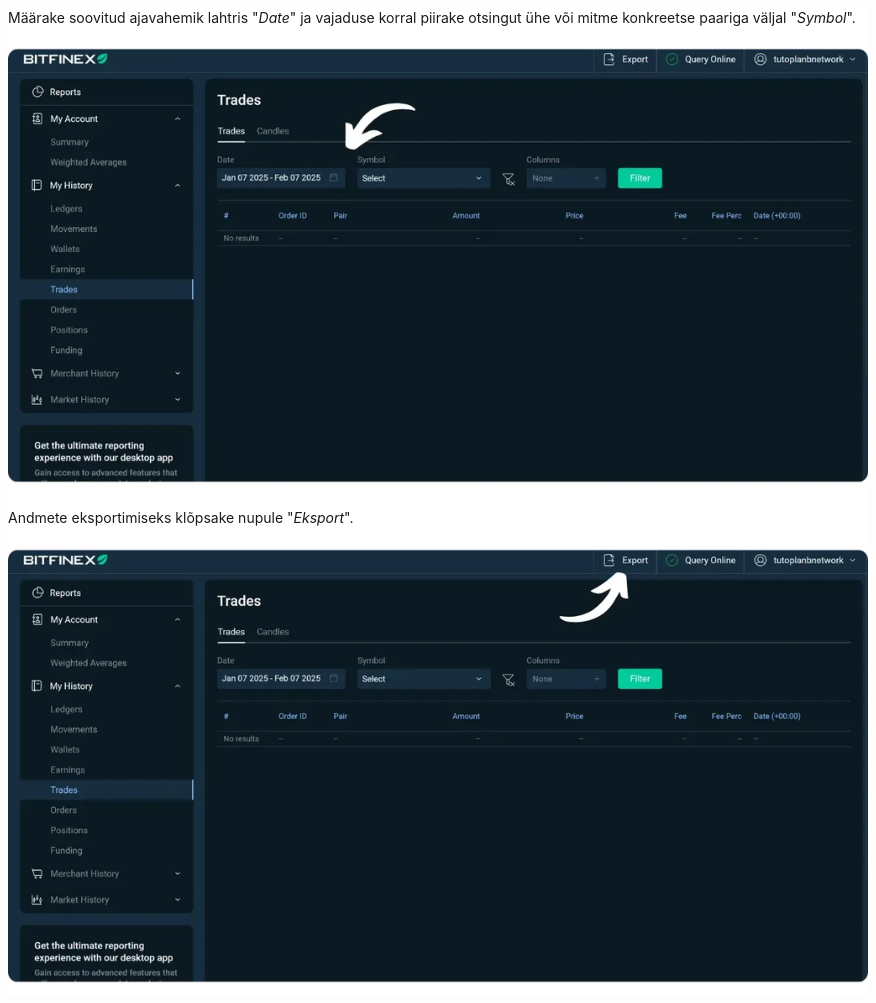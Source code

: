Määrake soovitud ajavahemik lahtris "*Date*" ja vajaduse korral piirake otsingut ühe või mitme konkreetse paariga väljal "*Symbol*".

![BITFINEX](assets/fr/31.webp)

Andmete eksportimiseks klõpsake nupule "*Eksport*".

![BITFINEX](assets/fr/32.webp)
